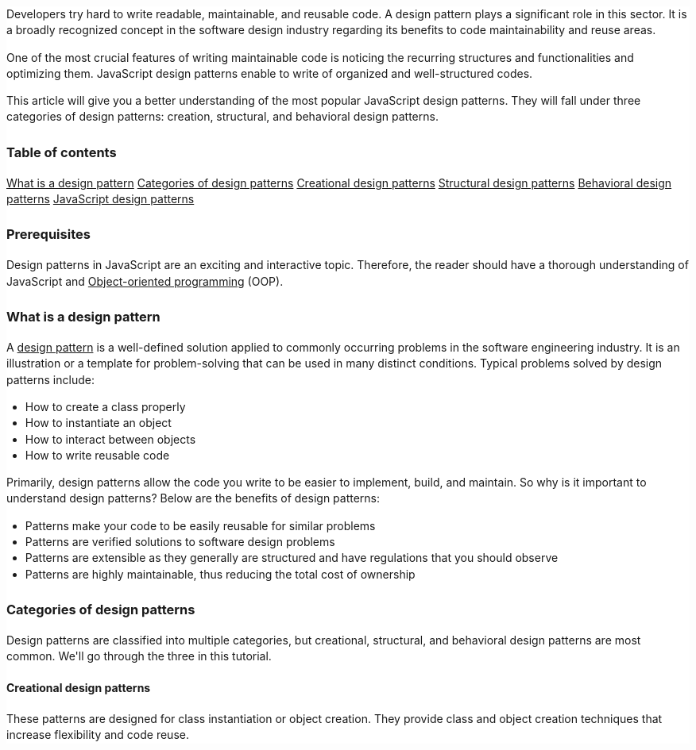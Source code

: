 Developers try hard to write readable, maintainable, and reusable code. A design pattern plays a significant role in this sector. It is a broadly recognized concept in the software design industry regarding its benefits to code maintainability and reuse areas.

One of the most crucial features of writing maintainable code is noticing the recurring structures and functionalities and optimizing them. JavaScript design patterns enable to write of organized and well-structured codes.

This article will give you a better understanding of the most popular JavaScript design patterns. They will fall under three categories of design patterns: creation, structural, and behavioral design patterns.

### Table of contents
[What is a design pattern](#what-is-a-design-pattern)
[Categories of design patterns](#categories-of-design-patterns)
[Creational design patterns](#creational-design-patterns)
[Structural design patterns](#structural-design-patterns)
[Behavioral design patterns](#behavioral-design-patterns)
[JavaScript design patterns](#javascript-design-patterns)

### Prerequisites
Design patterns in JavaScript are an exciting and interactive topic. Therefore, the reader should have a thorough understanding of JavaScript and [Object-oriented programming](https://www.educative.io/blog/object-oriented-programming) (OOP).

### What is a design pattern
A [design pattern](https://www.tutorialspoint.com/design_pattern/design_pattern_overview.htm) is a well-defined solution applied to commonly occurring problems in the software engineering industry. It is an illustration or a template for problem-solving that can be used in many distinct conditions. Typical problems solved by design patterns include:

- How to create a class properly
- How to instantiate an object
- How to interact between objects
- How to write reusable code  

Primarily, design patterns allow the code you write to be easier to implement, build, and maintain. So why is it important to understand design patterns? Below are the benefits of design patterns:

- Patterns make your code to be easily reusable for similar problems
- Patterns are verified solutions to software design problems
- Patterns are extensible as they generally are structured and have regulations that you should observe 
- Patterns are highly maintainable, thus reducing the total cost of ownership
 
### Categories of design patterns
Design patterns are classified into multiple categories, but creational, structural, and behavioral design patterns are most common. We'll go through the three in this tutorial.

#### Creational design patterns
These patterns are designed for class instantiation or object creation. They provide class and object creation techniques that increase flexibility and code reuse.
